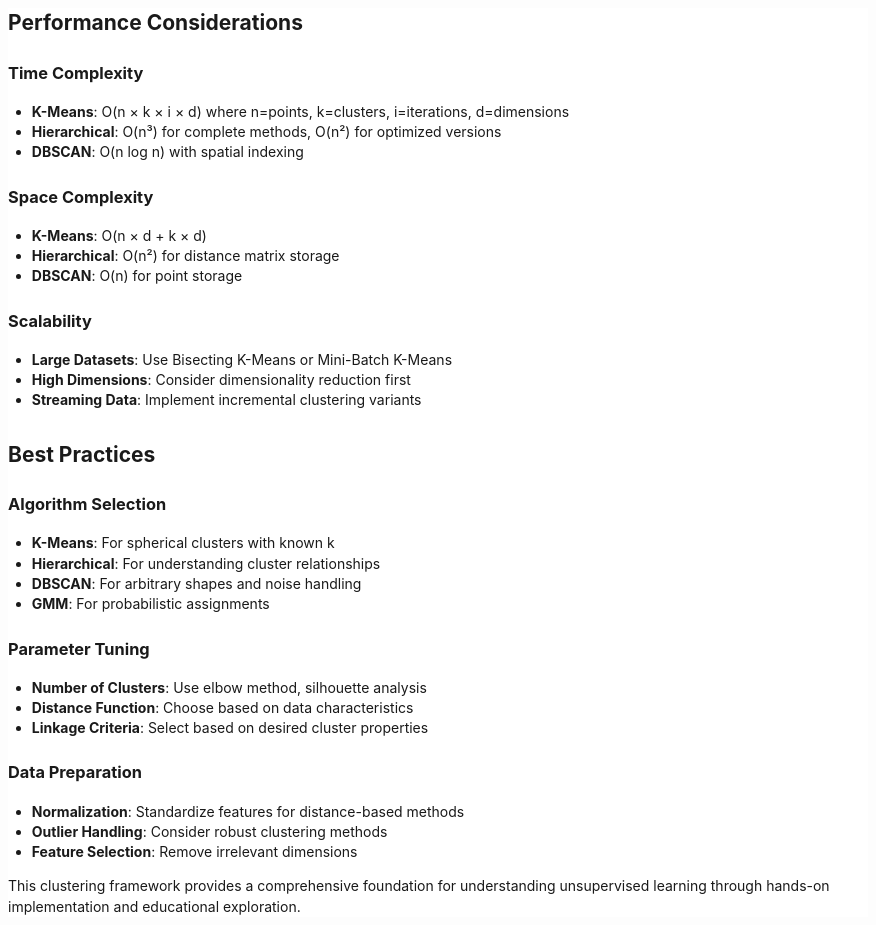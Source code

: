 ## Performance Considerations

### Time Complexity
- **K-Means**: O(n × k × i × d) where n=points, k=clusters, i=iterations, d=dimensions
- **Hierarchical**: O(n³) for complete methods, O(n²) for optimized versions
- **DBSCAN**: O(n log n) with spatial indexing

### Space Complexity
- **K-Means**: O(n × d + k × d)
- **Hierarchical**: O(n²) for distance matrix storage
- **DBSCAN**: O(n) for point storage

### Scalability
- **Large Datasets**: Use Bisecting K-Means or Mini-Batch K-Means
- **High Dimensions**: Consider dimensionality reduction first
- **Streaming Data**: Implement incremental clustering variants

## Best Practices

### Algorithm Selection
- **K-Means**: For spherical clusters with known k
- **Hierarchical**: For understanding cluster relationships
- **DBSCAN**: For arbitrary shapes and noise handling
- **GMM**: For probabilistic assignments

### Parameter Tuning
- **Number of Clusters**: Use elbow method, silhouette analysis
- **Distance Function**: Choose based on data characteristics
- **Linkage Criteria**: Select based on desired cluster properties

### Data Preparation
- **Normalization**: Standardize features for distance-based methods
- **Outlier Handling**: Consider robust clustering methods
- **Feature Selection**: Remove irrelevant dimensions

This clustering framework provides a comprehensive foundation for understanding unsupervised learning through hands-on implementation and educational exploration.
